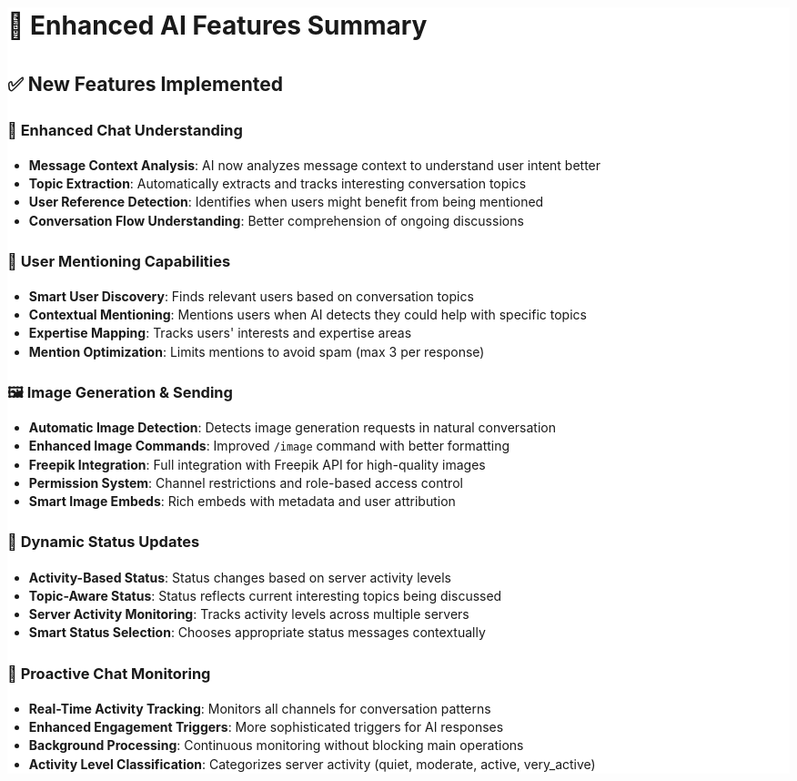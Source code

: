 # 🚀 Enhanced AI Features Summary

## ✅ **New Features Implemented**

### 🧠 **Enhanced Chat Understanding**

- **Message Context Analysis**: AI now analyzes message context to understand
  user intent better
- **Topic Extraction**: Automatically extracts and tracks interesting
  conversation topics
- **User Reference Detection**: Identifies when users might benefit from being
  mentioned
- **Conversation Flow Understanding**: Better comprehension of ongoing
  discussions

### 👥 **User Mentioning Capabilities**

- **Smart User Discovery**: Finds relevant users based on conversation topics
- **Contextual Mentioning**: Mentions users when AI detects they could help with
  specific topics
- **Expertise Mapping**: Tracks users' interests and expertise areas
- **Mention Optimization**: Limits mentions to avoid spam (max 3 per response)

### 🖼️ **Image Generation & Sending**

- **Automatic Image Detection**: Detects image generation requests in natural
  conversation
- **Enhanced Image Commands**: Improved `/image` command with better formatting
- **Freepik Integration**: Full integration with Freepik API for high-quality
  images
- **Permission System**: Channel restrictions and role-based access control
- **Smart Image Embeds**: Rich embeds with metadata and user attribution

### 🔄 **Dynamic Status Updates**

- **Activity-Based Status**: Status changes based on server activity levels
- **Topic-Aware Status**: Status reflects current interesting topics being
  discussed
- **Server Activity Monitoring**: Tracks activity levels across multiple servers
- **Smart Status Selection**: Chooses appropriate status messages contextually

### 💬 **Proactive Chat Monitoring**

- **Real-Time Activity Tracking**: Monitors all channels for conversation
  patterns
- **Enhanced Engagement Triggers**: More sophisticated triggers for AI responses
- **Background Processing**: Continuous monitoring without blocking main
  operations
- **Activity Level Classification**: Categorizes server activity (quiet,
  moderate, active, very_active)
